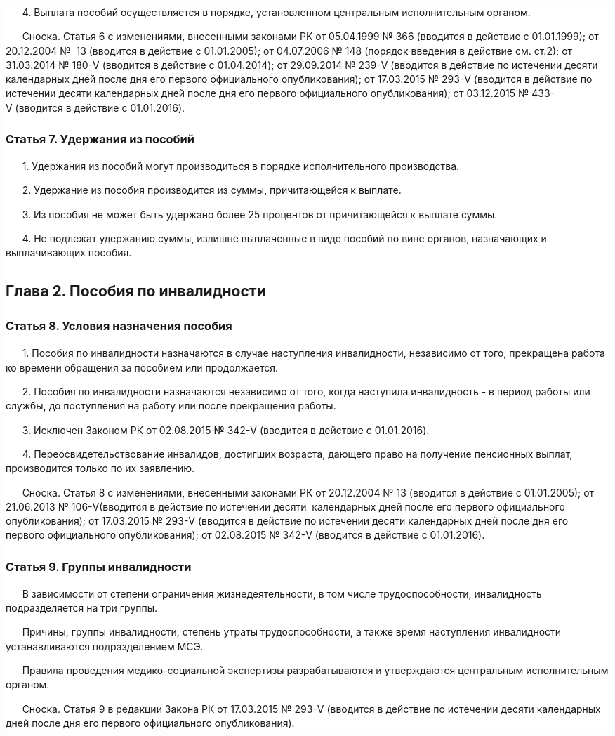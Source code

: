       4. Выплата пособий осуществляется в порядке, установленном центральным исполнительным органом.

      Сноска. Статья 6 с изменениями, внесенными законами РК от 05.04.1999 № 366 (вводится в действие с 01.01.1999); от 20.12.2004 №  13 (вводится в действие с 01.01.2005); от 04.07.2006 № 148 (порядок введения в действие см. ст.2); от 31.03.2014 № 180-V (вводится в действие с 01.04.2014); от 29.09.2014 № 239-V (вводится в действие по истечении десяти календарных дней после дня его первого официального опубликования); от 17.03.2015 № 293-V (вводится в действие по истечении десяти календарных дней после дня его первого официального опубликования); от 03.12.2015 № 433-V (вводится в действие с 01.01.2016).

### Статья 7. Удержания из пособий

      1. Удержания из пособий могут производиться в порядке исполнительного производства.

      2. Удержание из пособия производится из суммы, причитающейся к выплате.

      3. Из пособия не может быть удержано более 25 процентов от причитающейся к выплате суммы.

      4. Не подлежат удержанию суммы, излишне выплаченные в виде пособий по вине органов, назначающих и выплачивающих пособия.

## Глава 2. Пособия по инвалидности

### Статья 8. Условия назначения пособия

      1. Пособия по инвалидности назначаются в случае наступления инвалидности, независимо от того, прекращена работа ко времени обращения за пособием или продолжается.

      2. Пособия по инвалидности назначаются независимо от того, когда наступила инвалидность - в период работы или службы, до поступления на работу или после прекращения работы.

      3. Исключен Законом РК от 02.08.2015 № 342-V (вводится в действие с 01.01.2016).

      4. Переосвидетельствование инвалидов, достигших возраста, дающего право на получение пенсионных выплат, производится только по их заявлению.

      Сноска. Статья 8 с изменениями, внесенными законами РК от 20.12.2004 № 13 (вводится в действие с 01.01.2005); от 21.06.2013 № 106-V(вводится в действие по истечении десяти  календарных дней после его первого официального опубликования); от 17.03.2015 № 293-V (вводится в действие по истечении десяти календарных дней после дня его первого официального опубликования); от 02.08.2015 № 342-V (вводится в действие с 01.01.2016).

### Статья 9. Группы инвалидности

      В зависимости от степени ограничения жизнедеятельности, в том числе трудоспособности, инвалидность подразделяется на три группы.

      Причины, группы инвалидности, степень утраты трудоспособности, а также время наступления инвалидности устанавливаются подразделением МСЭ.

      Правила проведения медико-социальной экспертизы разрабатываются и утверждаются центральным исполнительным органом.

      Сноска. Статья 9 в редакции Закона РК от 17.03.2015 № 293-V (вводится в действие по истечении десяти календарных дней после дня его первого официального опубликования).

